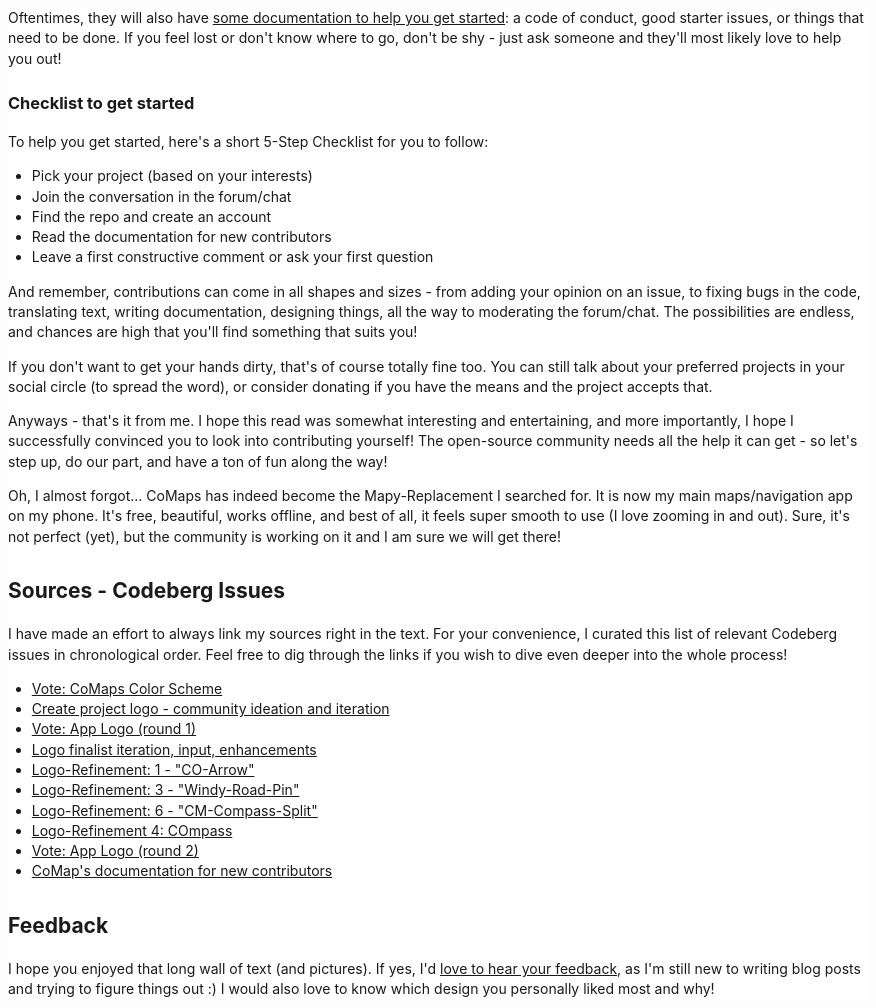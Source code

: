 Oftentimes, they will also have [some documentation to help you get started](https://codeberg.org/comaps/comaps/src/branch/main/docs/CONTRIBUTING.md): a code of conduct, good starter issues, or things that need to be done. If you feel lost or don't know where to go, don't be shy - just ask someone and they'll most likely love to help you out! 

### Checklist to get started

To help you get started, here's a short 5-Step Checklist for you to follow:

* Pick your project (based on your interests)
* Join the conversation in the forum/chat
* Find the repo and create an account
* Read the documentation for new contributors
* Leave a first constructive comment or ask your first question

And remember, contributions can come in all shapes and sizes - from adding your opinion on an issue, to fixing bugs in the code, translating text, writing documentation, designing things, all the way to moderating the forum/chat. The possibilities are endless, and chances are high that you'll find something that suits you!

If you don't want to get your hands dirty, that's of course totally fine too. You can still talk about your preferred projects in your social circle (to spread the word), or consider donating if you have the means and the project accepts that.

Anyways - that's it from me. I hope this read was somewhat interesting and entertaining, and more importantly, I hope I successfully convinced you to look into contributing yourself! The open-source community needs all the help it can get - so let's step up, do our part, and have a ton of fun along the way!

Oh, I almost forgot... CoMaps has indeed become the Mapy-Replacement I searched for. It is now my main maps/navigation app on my phone. It's free, beautiful, works offline, and best of all, it feels super smooth to use (I love zooming in and out). Sure, it's not perfect (yet), but the community is working on it and I am sure we will get there!

## Sources - Codeberg Issues

I have made an effort to always link my sources right in the text. For your convenience, I curated this list of relevant Codeberg issues in chronological order. Feel free to dig through the links if you wish to dive even deeper into the whole process!

* [Vote: CoMaps Color Scheme](https://codeberg.org/comaps/Governance/issues/56)
* [Create project logo - community ideation and iteration](https://codeberg.org/comaps/Governance/issues/23)
* [Vote: App Logo (round 1)](https://codeberg.org/comaps/Governance/issues/73)
* [Logo finalist iteration, input, enhancements](https://codeberg.org/comaps/Governance/issues/78)
* [Logo-Refinement: 1 - "CO-Arrow"](https://codeberg.org/comaps/Governance/issues/83)
* [Logo-Refinement: 3 - "Windy-Road-Pin"](https://codeberg.org/comaps/Governance/issues/84)
* [Logo-Refinement: 6 - "CM-Compass-Split"](https://codeberg.org/comaps/Governance/issues/85)
* [Logo-Refinement 4: COmpass](https://codeberg.org/comaps/Governance/issues/99)
* [Vote: App Logo (round 2)](https://codeberg.org/comaps/Governance/issues/102)
* [CoMap's documentation for new contributors](https://codeberg.org/comaps/comaps/src/branch/main/docs/CONTRIBUTING.md)

## Feedback

I hope you enjoyed that long wall of text (and pictures). If yes, I'd [love to hear your feedback](https://flummic.com/about/), as I'm still new to writing blog posts and trying to figure things out :)
I would also love to know which design you personally liked most and why! 
